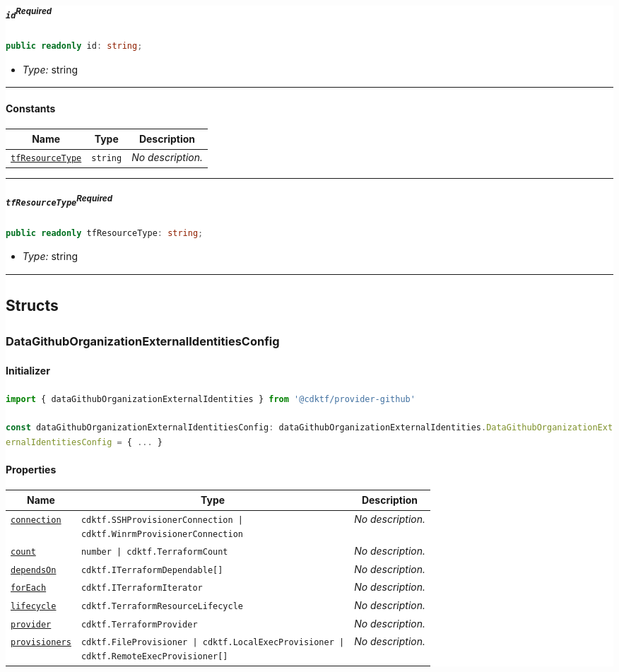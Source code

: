 
##### `id`<sup>Required</sup> <a name="id" id="@cdktf/provider-github.dataGithubOrganizationExternalIdentities.DataGithubOrganizationExternalIdentities.property.id"></a>

```typescript
public readonly id: string;
```

- *Type:* string

---

#### Constants <a name="Constants" id="Constants"></a>

| **Name** | **Type** | **Description** |
| --- | --- | --- |
| <code><a href="#@cdktf/provider-github.dataGithubOrganizationExternalIdentities.DataGithubOrganizationExternalIdentities.property.tfResourceType">tfResourceType</a></code> | <code>string</code> | *No description.* |

---

##### `tfResourceType`<sup>Required</sup> <a name="tfResourceType" id="@cdktf/provider-github.dataGithubOrganizationExternalIdentities.DataGithubOrganizationExternalIdentities.property.tfResourceType"></a>

```typescript
public readonly tfResourceType: string;
```

- *Type:* string

---

## Structs <a name="Structs" id="Structs"></a>

### DataGithubOrganizationExternalIdentitiesConfig <a name="DataGithubOrganizationExternalIdentitiesConfig" id="@cdktf/provider-github.dataGithubOrganizationExternalIdentities.DataGithubOrganizationExternalIdentitiesConfig"></a>

#### Initializer <a name="Initializer" id="@cdktf/provider-github.dataGithubOrganizationExternalIdentities.DataGithubOrganizationExternalIdentitiesConfig.Initializer"></a>

```typescript
import { dataGithubOrganizationExternalIdentities } from '@cdktf/provider-github'

const dataGithubOrganizationExternalIdentitiesConfig: dataGithubOrganizationExternalIdentities.DataGithubOrganizationExternalIdentitiesConfig = { ... }
```

#### Properties <a name="Properties" id="Properties"></a>

| **Name** | **Type** | **Description** |
| --- | --- | --- |
| <code><a href="#@cdktf/provider-github.dataGithubOrganizationExternalIdentities.DataGithubOrganizationExternalIdentitiesConfig.property.connection">connection</a></code> | <code>cdktf.SSHProvisionerConnection \| cdktf.WinrmProvisionerConnection</code> | *No description.* |
| <code><a href="#@cdktf/provider-github.dataGithubOrganizationExternalIdentities.DataGithubOrganizationExternalIdentitiesConfig.property.count">count</a></code> | <code>number \| cdktf.TerraformCount</code> | *No description.* |
| <code><a href="#@cdktf/provider-github.dataGithubOrganizationExternalIdentities.DataGithubOrganizationExternalIdentitiesConfig.property.dependsOn">dependsOn</a></code> | <code>cdktf.ITerraformDependable[]</code> | *No description.* |
| <code><a href="#@cdktf/provider-github.dataGithubOrganizationExternalIdentities.DataGithubOrganizationExternalIdentitiesConfig.property.forEach">forEach</a></code> | <code>cdktf.ITerraformIterator</code> | *No description.* |
| <code><a href="#@cdktf/provider-github.dataGithubOrganizationExternalIdentities.DataGithubOrganizationExternalIdentitiesConfig.property.lifecycle">lifecycle</a></code> | <code>cdktf.TerraformResourceLifecycle</code> | *No description.* |
| <code><a href="#@cdktf/provider-github.dataGithubOrganizationExternalIdentities.DataGithubOrganizationExternalIdentitiesConfig.property.provider">provider</a></code> | <code>cdktf.TerraformProvider</code> | *No description.* |
| <code><a href="#@cdktf/provider-github.dataGithubOrganizationExternalIdentities.DataGithubOrganizationExternalIdentitiesConfig.property.provisioners">provisioners</a></code> | <code>cdktf.FileProvisioner \| cdktf.LocalExecProvisioner \| cdktf.RemoteExecProvisioner[]</code> | *No description.* |